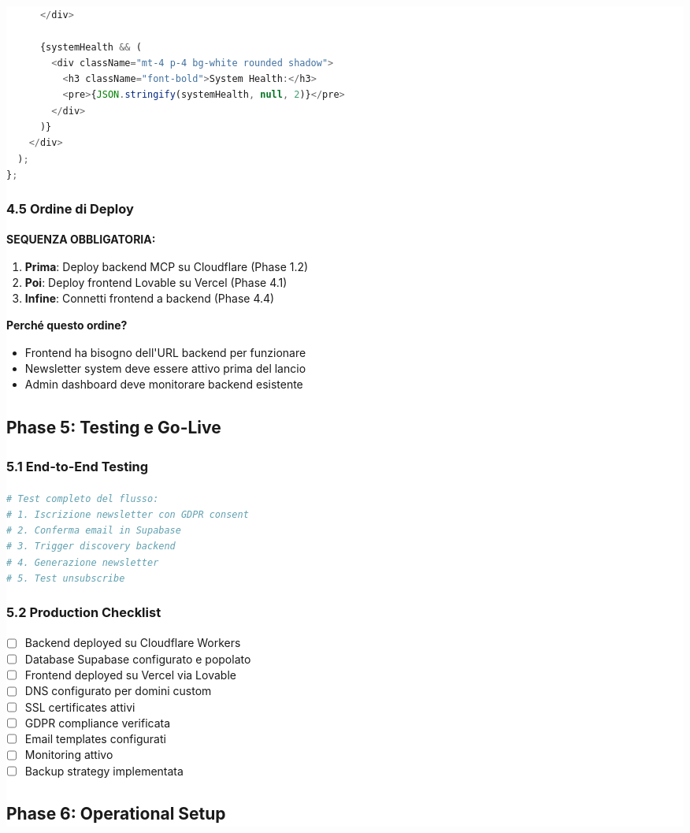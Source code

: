 ```typescript
      </div>

      {systemHealth && (
        <div className="mt-4 p-4 bg-white rounded shadow">
          <h3 className="font-bold">System Health:</h3>
          <pre>{JSON.stringify(systemHealth, null, 2)}</pre>
        </div>
      )}
    </div>
  );
};
```

### 4.5 Ordine di Deploy
**SEQUENZA OBBLIGATORIA:**

1. **Prima**: Deploy backend MCP su Cloudflare (Phase 1.2)
2. **Poi**: Deploy frontend Lovable su Vercel (Phase 4.1)  
3. **Infine**: Connetti frontend a backend (Phase 4.4)

**Perché questo ordine?**
- Frontend ha bisogno dell'URL backend per funzionare
- Newsletter system deve essere attivo prima del lancio
- Admin dashboard deve monitorare backend esistente

## Phase 5: Testing e Go-Live

### 5.1 End-to-End Testing
```bash
# Test completo del flusso:
# 1. Iscrizione newsletter con GDPR consent
# 2. Conferma email in Supabase
# 3. Trigger discovery backend
# 4. Generazione newsletter
# 5. Test unsubscribe
```

### 5.2 Production Checklist
- [ ] Backend deployed su Cloudflare Workers
- [ ] Database Supabase configurato e popolato
- [ ] Frontend deployed su Vercel via Lovable
- [ ] DNS configurato per domini custom
- [ ] SSL certificates attivi
- [ ] GDPR compliance verificata
- [ ] Email templates configurati
- [ ] Monitoring attivo
- [ ] Backup strategy implementata

## Phase 6: Operational Setup
